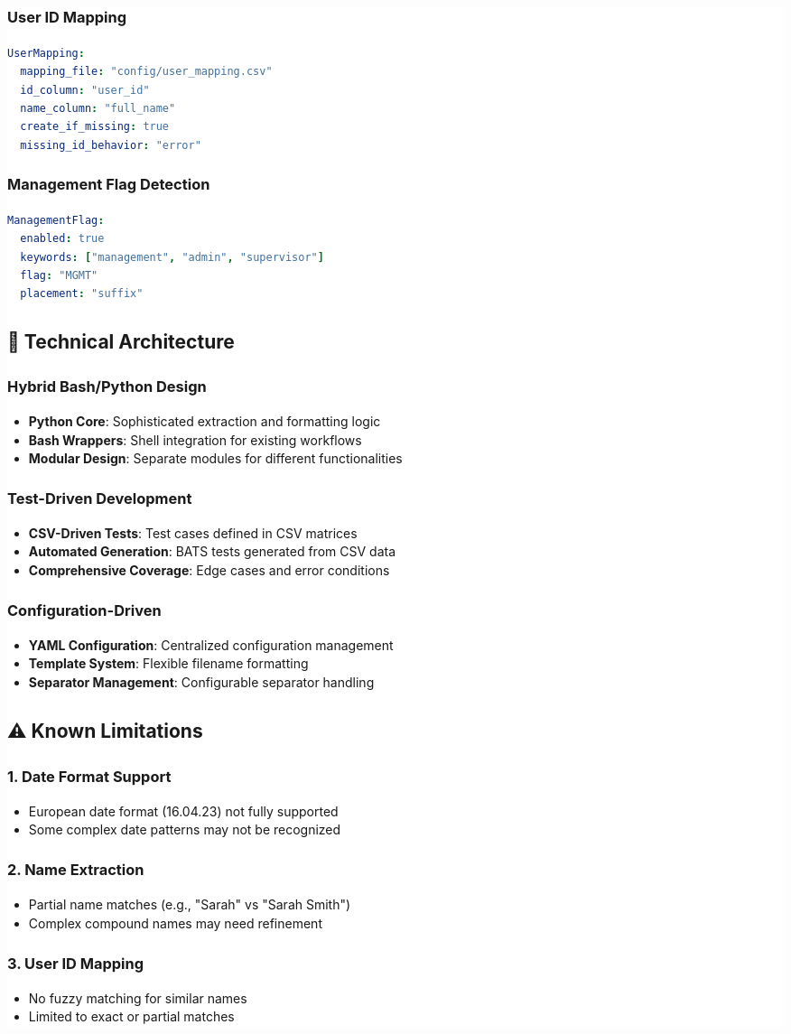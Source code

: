 ### **User ID Mapping**
```yaml
UserMapping:
  mapping_file: "config/user_mapping.csv"
  id_column: "user_id"
  name_column: "full_name"
  create_if_missing: true
  missing_id_behavior: "error"
```

### **Management Flag Detection**
```yaml
ManagementFlag:
  enabled: true
  keywords: ["management", "admin", "supervisor"]
  flag: "MGMT"
  placement: "suffix"
```

## 🔧 **Technical Architecture**

### **Hybrid Bash/Python Design**
- **Python Core**: Sophisticated extraction and formatting logic
- **Bash Wrappers**: Shell integration for existing workflows
- **Modular Design**: Separate modules for different functionalities

### **Test-Driven Development**
- **CSV-Driven Tests**: Test cases defined in CSV matrices
- **Automated Generation**: BATS tests generated from CSV data
- **Comprehensive Coverage**: Edge cases and error conditions

### **Configuration-Driven**
- **YAML Configuration**: Centralized configuration management
- **Template System**: Flexible filename formatting
- **Separator Management**: Configurable separator handling

## ⚠️ **Known Limitations**

### **1. Date Format Support**
- European date format (16.04.23) not fully supported
- Some complex date patterns may not be recognized

### **2. Name Extraction**
- Partial name matches (e.g., "Sarah" vs "Sarah Smith")
- Complex compound names may need refinement

### **3. User ID Mapping**
- No fuzzy matching for similar names
- Limited to exact or partial matches
